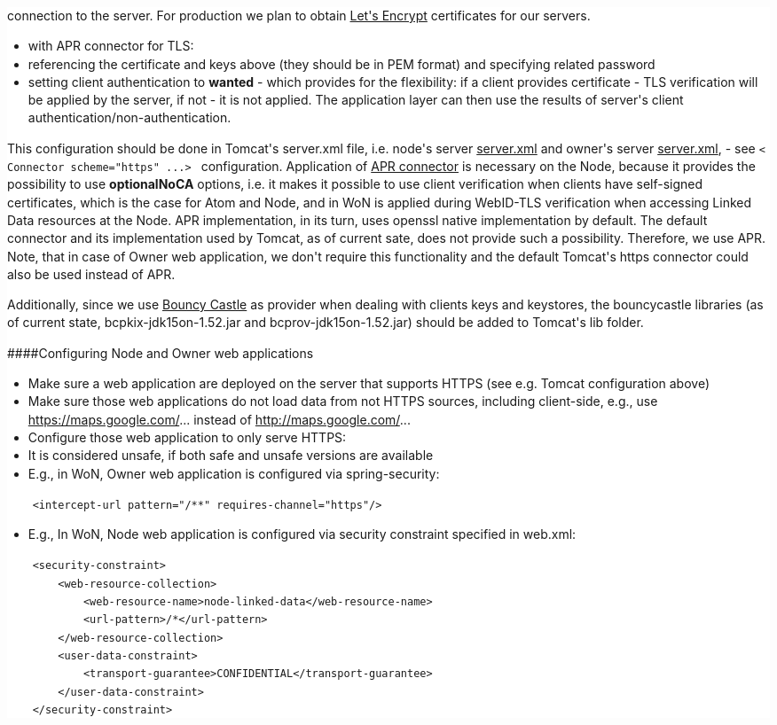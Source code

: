   connection to the server. For production we plan to obtain [Let's Encrypt](https://letsencrypt.org/) certificates 
  for our servers.
*	with APR connector for TLS:
 * referencing the certificate and keys above (they should be in PEM format) and specifying related password
 * setting client authentication to **wanted** - which provides for the flexibility: if a client provides 
 certificate - TLS verification will be applied by the server, if not - it is not applied. The application layer can 
 then use the results of server's client authentication/non-authentication.

This configuration should be done in Tomcat's server.xml file, i.e. node's server [server.xml](../../won-docker/wonnode/ssl/server.xml) and 
owner's server [server.xml](../../won-docker/owner/ssl/server.xml), - see  ```<Connector scheme="https" ...> ```
configuration. 
Application of [APR connector](https://tomcat.apache.org/tomcat-8.0-doc/apr.html) is necessary on the Node, because 
it provides the possibility to use **optionalNoCA** 
options, i.e. it makes it possible to use client verification when clients have self-signed certificates, which is 
the case for Atom and Node, and in WoN is applied during WebID-TLS verification when accessing Linked Data 
resources at the Node. APR implementation, in its turn, uses openssl native implementation by 
default. The default connector and its implementation used by Tomcat, as of current sate, does not provide such 
a possibility. Therefore, we use APR. Note, that in case of Owner web application, we don't require this functionality 
and the default Tomcat's https connector could also be used instead of APR.

Additionally, since we use [Bouncy Castle](https://www.bouncycastle.org/) as provider when dealing with clients keys 
and keystores, the bouncycastle libraries (as of current state, bcpkix-jdk15on-1.52.jar and bcprov-jdk15on-1.52.jar) 
should be added to Tomcat's lib folder. 

####Configuring Node and Owner web applications
*	Make sure a web application are deployed on the server that supports HTTPS (see e.g. Tomcat configuration above)
* Make sure those web applications do not load data from not HTTPS sources, including client-side, e.g., use 
https://maps.google.com/... instead of http://maps.google.com/...
* Configure those web application to only serve HTTPS:
 *	It is considered unsafe, if both safe and unsafe versions are available
 *	E.g., in WoN, Owner web application is configured via spring-security: 
 ```
     <intercept-url pattern="/**" requires-channel="https"/>
 ```
 *  E.g., In WoN, Node web application is configured via security constraint specified in web.xml:
 ```
     <security-constraint>
         <web-resource-collection>
             <web-resource-name>node-linked-data</web-resource-name>
             <url-pattern>/*</url-pattern>
         </web-resource-collection>
         <user-data-constraint>
             <transport-guarantee>CONFIDENTIAL</transport-guarantee>
         </user-data-constraint>
     </security-constraint>
```
